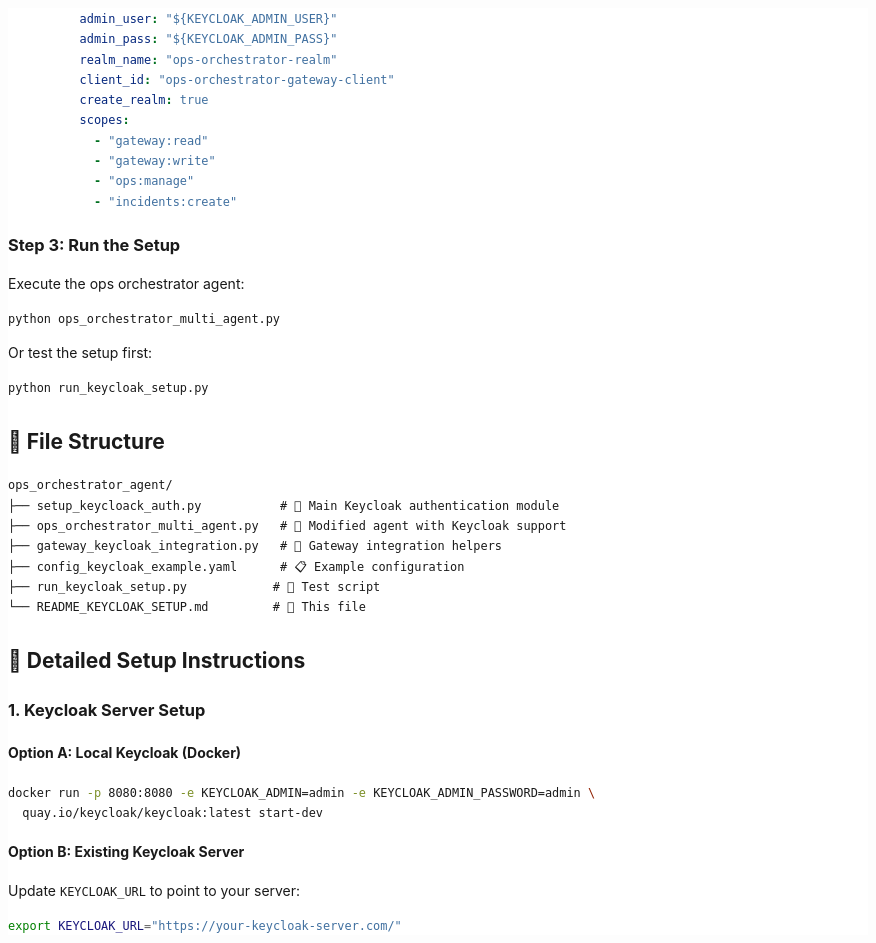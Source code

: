 ```yaml
          admin_user: "${KEYCLOAK_ADMIN_USER}"
          admin_pass: "${KEYCLOAK_ADMIN_PASS}"
          realm_name: "ops-orchestrator-realm"
          client_id: "ops-orchestrator-gateway-client"
          create_realm: true
          scopes:
            - "gateway:read"
            - "gateway:write"
            - "ops:manage"
            - "incidents:create"
```

### Step 3: Run the Setup
Execute the ops orchestrator agent:

```bash
python ops_orchestrator_multi_agent.py
```

Or test the setup first:

```bash
python run_keycloak_setup.py
```

## 📁 File Structure

```
ops_orchestrator_agent/
├── setup_keycloack_auth.py           # 🔑 Main Keycloak authentication module
├── ops_orchestrator_multi_agent.py   # 🤖 Modified agent with Keycloak support
├── gateway_keycloak_integration.py   # 🌉 Gateway integration helpers
├── config_keycloak_example.yaml      # 📋 Example configuration
├── run_keycloak_setup.py            # 🧪 Test script
└── README_KEYCLOAK_SETUP.md         # 📖 This file
```

## 🔧 Detailed Setup Instructions

### 1. Keycloak Server Setup

#### Option A: Local Keycloak (Docker)
```bash
docker run -p 8080:8080 -e KEYCLOAK_ADMIN=admin -e KEYCLOAK_ADMIN_PASSWORD=admin \
  quay.io/keycloak/keycloak:latest start-dev
```

#### Option B: Existing Keycloak Server
Update `KEYCLOAK_URL` to point to your server:
```bash
export KEYCLOAK_URL="https://your-keycloak-server.com/"
```
